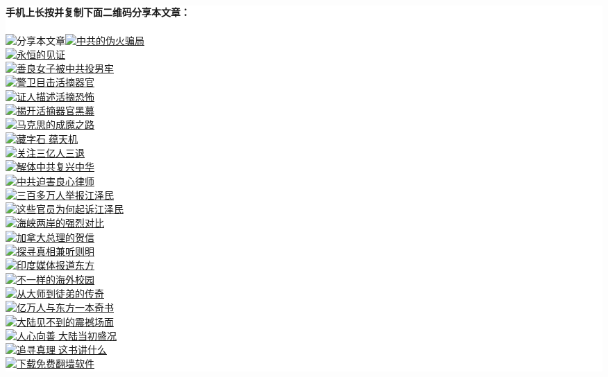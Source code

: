<strong>手机上长按并复制下面二维码分享本文章：</strong><br><br><img src="https://quickchart.io/qr?size=256&text=https://github.com/1992513/djy/blob/master/gb/24/11/15/n14371831.md%231" title="分享本文章"></td><td VALIGN=TOP><a href="https://github.com/1992513/djy/blob/master/gb/16/1/21/n4622075.md?dfh#1" target="_blank"><img src="https://raw.githubusercontent.com/1992513/djy/master/gb/300/wei-f1.jpg" title="中共的伪火骗局"  alt="中共的伪火骗局"></a><br><a href="https://github.com/1992513/www/blob/master/README.md?dfh#9" target="_blank"><img src="https://raw.githubusercontent.com/1992513/djy/master/gb/300/yong-h.jpg" title="永恒的见证"  alt="永恒的见证"></a><br><a href="https://github.com/1992513/djy/blob/master/gb/13/9/29/n3974789.md?dfh#1" target="_blank"><img src="https://raw.githubusercontent.com/1992513/djy/master/gb/300/shang-lnz.jpg" title="善良女子被中共投男牢"  alt="善良女子被中共投男牢"></a><br><a href="https://github.com/1992513/djy/blob/master/gb/16/3/16/n4663449.md?dfh#1" target="_blank"><img src="https://raw.githubusercontent.com/1992513/djy/master/gb/300/huo-z3.jpg" title="警卫目击活摘器官"  alt="警卫目击活摘器官"></a><br><a href="https://github.com/1992513/djy/blob/master/gb/16/8/7/n8177641.md?dfh#1" target="_blank"><img src="https://raw.githubusercontent.com/1992513/djy/master/gb/300/huo-z4.jpg" title="证人描述活摘恐怖"  alt="证人描述活摘恐怖"></a><br><a href="https://github.com/1992513/djy/blob/master/gb/10/4/19/n2881569.md?dfh#1" target="_blank"><img src="https://raw.githubusercontent.com/1992513/djy/master/gb/300/huo-z1.jpg" title="揭开活摘器官黑幕"  alt="揭开活摘器官黑幕"></a><br><a href="https://github.com/1992513/djy/blob/master/gb/10/11/7/n3077476.md?dfh#1" target="_blank"><img src="https://raw.githubusercontent.com/1992513/djy/master/gb/300/ma-ks.jpg" title="马克思的成魔之路"  alt="马克思的成魔之路"></a><br><a href="https://github.com/1992513/djy/blob/master/gb/14/6/9/n4173977.md?dfh#1" target="_blank"><img src="https://raw.githubusercontent.com/1992513/djy/master/gb/300/chang-zs.jpg" title="藏字石 蕴天机"  alt="藏字石 蕴天机"></a><br><a href="https://github.com/1992513/djy/blob/master/gb/18/5/10/n10381511.md?dfh#1" target="_blank"><img src="https://raw.githubusercontent.com/1992513/djy/master/gb/300/st1.jpg" title="关注三亿人三退"  alt="关注三亿人三退"></a><br><a href="https://github.com/1992513/djy/blob/master/gb/18/3/21/n10237682.md?dfh#1" target="_blank"><img src="https://raw.githubusercontent.com/1992513/djy/master/gb/300/jie-t.jpg" title="解体中共复兴中华"  alt="解体中共复兴中华"></a><br><a href="https://github.com/1992513/djy/blob/master/gb/9/2/9/n2422991.md?dfh#1" target="_blank"><img src="https://raw.githubusercontent.com/1992513/djy/master/gb/300/gao-zs.jpg" title="中共迫害良心律师"  alt="中共迫害良心律师"></a><br><a href="https://github.com/1992513/djy/blob/master/gb/18/12/9/n10900044.md?dfh#1" target="_blank"><img src="https://raw.githubusercontent.com/1992513/djy/master/gb/300/sj1.jpg" title="三百多万人举报江泽民"  alt="三百多万人举报江泽民"></a><br><a href="https://github.com/1992513/djy/blob/master/gb/18/8/28/n10672014.md?dfh#1" target="_blank"><img src="https://raw.githubusercontent.com/1992513/djy/master/gb/300/sj2.jpg" title="这些官员为何起诉江泽民"  alt="这些官员为何起诉江泽民"></a><br><a href="https://github.com/1992513/djy/blob/master/gb/8/12/18/n2367165.md?dfh#1" target="_blank"><img src="https://raw.githubusercontent.com/1992513/djy/master/gb/300/liangan.jpg" title="海峡两岸的强烈对比"  alt="海峡两岸的强烈对比"></a><br><a href="https://github.com/1992513/djy/blob/master/gb/15/12/10/n4593139.md?dfh#1" target="_blank"><img src="https://raw.githubusercontent.com/1992513/djy/master/gb/300/jia-ndzl.jpg" title="加拿大总理的贺信"  alt="加拿大总理的贺信"></a><br><a href="https://github.com/1992513/djy/blob/master/gb/11/6/17/n3289382.md?dfh#1" target="_blank"><img src="https://raw.githubusercontent.com/1992513/djy/master/gb/300/xiao-wd.jpg" title="探寻真相兼听则明"  alt="探寻真相兼听则明"></a><br><a href="https://github.com/1992513/djy/blob/master/gb/18/10/27/n10812623.md?dfh#1" target="_blank"><img src="https://raw.githubusercontent.com/1992513/djy/master/gb/300/yindu.jpg" title="印度媒体报道东方"  alt="印度媒体报道东方"></a><br><a href="https://github.com/1992513/djy/blob/master/gb/18/6/9/n10469652.md?dfh#1" target="_blank"><img src="https://raw.githubusercontent.com/1992513/djy/master/gb/300/xie-j.jpg" title="不一样的海外校园"  alt="不一样的海外校园"></a><br><a href="https://github.com/1992513/djy/blob/master/gb/7/4/5/n1669415.md?dfh#1" target="_blank"><img src="https://raw.githubusercontent.com/1992513/djy/master/gb/300/li-up.jpg" title="从大师到徒弟的传奇"  alt="从大师到徒弟的传奇"></a><br><a href="https://github.com/1992513/djy/blob/master/gb/17/5/26/n9191512.md?dfh#1" target="_blank"><img src="https://raw.githubusercontent.com/1992513/djy/master/gb/300/zfl2.jpg" title="亿万人与东方一本奇书"  alt="亿万人与东方一本奇书"></a><br><a href="https://github.com/1992513/djy/blob/master/gb/13/11/27/n4020290.md?dfh#1" target="_blank"><img src="https://raw.githubusercontent.com/1992513/djy/master/gb/300/zhen-h.jpg" title="大陆见不到的震撼场面"  alt="大陆见不到的震撼场面"></a><br><a href="https://github.com/1992513/djy/blob/master/gb/15/7/17/n4482910.md?dfh#1" target="_blank"><img src="https://raw.githubusercontent.com/1992513/djy/master/gb/300/dalu-sk.jpg" title="人心向善 大陆当初盛况"  alt="人心向善 大陆当初盛况"></a><br><a href="https://github.com/1992513/djy/blob/master/gb/19/1/5/n10955468.md?dfh#1" target="_blank"><img src="https://raw.githubusercontent.com/1992513/djy/master/gb/300/zfl1.jpg" title="追寻真理 这书讲什么"  alt="追寻真理 这书讲什么"></a><br><a href="https://github.com/1992513/www/blob/master/README.md?dfh#1" target="_blank"><img src="https://raw.githubusercontent.com/1992513/djy/master/gb/300/fq1.jpg" title="下载免费翻墙软件"  alt="下载免费翻墙软件"></a><br></td></tr></table>
